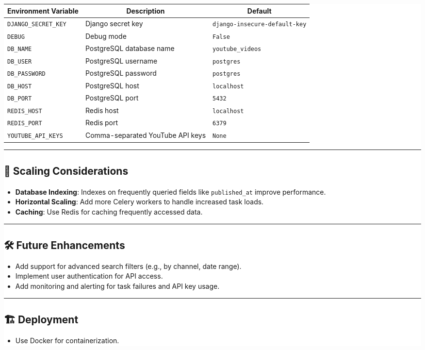 | Environment Variable | Description | Default |
|-----------------------|-------------|---------|
| `DJANGO_SECRET_KEY`   | Django secret key | `django-insecure-default-key` |
| `DEBUG`               | Debug mode | `False` |
| `DB_NAME`             | PostgreSQL database name | `youtube_videos` |
| `DB_USER`             | PostgreSQL username | `postgres` |
| `DB_PASSWORD`         | PostgreSQL password | `postgres` |
| `DB_HOST`             | PostgreSQL host | `localhost` |
| `DB_PORT`             | PostgreSQL port | `5432` |
| `REDIS_HOST`          | Redis host | `localhost` |
| `REDIS_PORT`          | Redis port | `6379` |
| `YOUTUBE_API_KEYS`    | Comma-separated YouTube API keys | `None` |

---

## 📌 Scaling Considerations
- **Database Indexing**: Indexes on frequently queried fields like `published_at` improve performance.
- **Horizontal Scaling**: Add more Celery workers to handle increased task loads.
- **Caching**: Use Redis for caching frequently accessed data.

---

## 🛠 Future Enhancements
- Add support for advanced search filters (e.g., by channel, date range).
- Implement user authentication for API access.
- Add monitoring and alerting for task failures and API key usage.

--- 

## 🏗️ Deployment
- Use Docker for containerization.